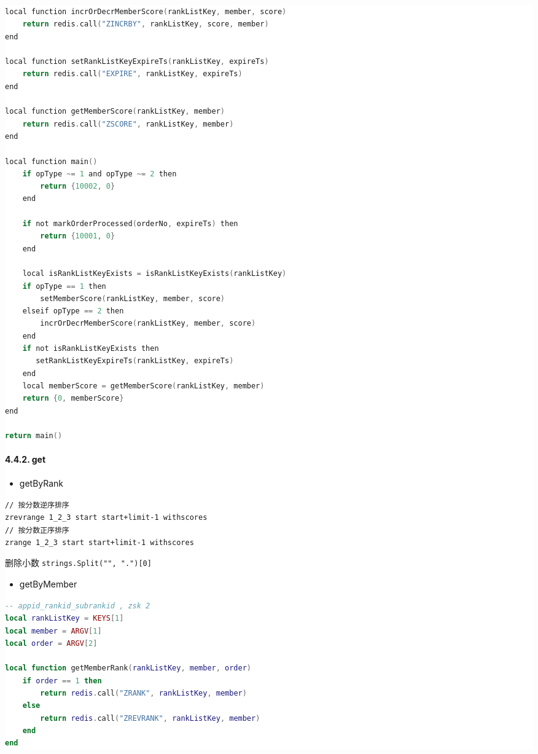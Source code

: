```go
local function incrOrDecrMemberScore(rankListKey, member, score)
    return redis.call("ZINCRBY", rankListKey, score, member)
end

local function setRankListKeyExpireTs(rankListKey, expireTs)
    return redis.call("EXPIRE", rankListKey, expireTs)
end

local function getMemberScore(rankListKey, member)
    return redis.call("ZSCORE", rankListKey, member)
end

local function main()
    if opType ~= 1 and opType ~= 2 then
        return {10002, 0}
    end

    if not markOrderProcessed(orderNo, expireTs) then
        return {10001, 0}
    end

    local isRankListKeyExists = isRankListKeyExists(rankListKey)
    if opType == 1 then
        setMemberScore(rankListKey, member, score)
    elseif opType == 2 then
        incrOrDecrMemberScore(rankListKey, member, score)
    end
    if not isRankListKeyExists then
       setRankListKeyExpireTs(rankListKey, expireTs)
    end
    local memberScore = getMemberScore(rankListKey, member)
    return {0, memberScore}
end

return main()
```
#### 4.4.2. get


- getByRank
```
// 按分数逆序排序
zrevrange 1_2_3 start start+limit-1 withscores
// 按分数正序排序
zrange 1_2_3 start start+limit-1 withscores
```
删除小数
`strings.Split("", ".")[0]`


- getByMember

```lua
-- appid_rankid_subrankid , zsk 2
local rankListKey = KEYS[1]
local member = ARGV[1]
local order = ARGV[2]

local function getMemberRank(rankListKey, member, order)
    if order == 1 then
        return redis.call("ZRANK", rankListKey, member)
    else
        return redis.call("ZREVRANK", rankListKey, member)    
    end
end
```